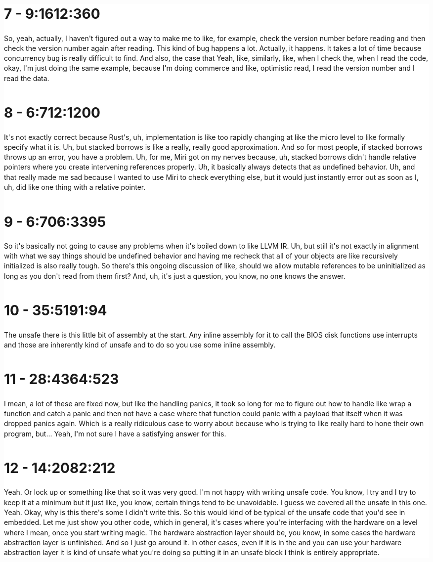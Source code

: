 # 7 - 9:1612:360

So, yeah, actually, I haven't figured out a way to make me to like, for example, check the version number before reading and then check the version number again after reading. This kind of bug happens a lot. Actually, it happens. It takes a lot of time because concurrency bug is really difficult to find. And also, the case that Yeah, like, similarly, like, when I check the, when I read the code, okay, I'm just doing the same example, because I'm doing commerce and like, optimistic read, I read the version number and I read the data.

# 8 - 6:712:1200

It's not exactly correct because Rust's, uh, implementation is like too rapidly changing at like the micro level to like formally specify what it is. Uh, but stacked borrows is like a really, really good approximation. And so for most people, if stacked borrows throws up an error, you have a problem. Uh, for me, Miri got on my nerves because, uh, stacked borrows didn't handle relative pointers where you create intervening references properly. Uh, it basically always detects that as undefined behavior. Uh, and that really made me sad because I wanted to use Miri to check everything else, but it would just instantly error out as soon as I, uh, did like one thing with a relative pointer.

# 9 - 6:706:3395

So it's basically not going to cause any problems when it's boiled down to like LLVM IR. Uh, but still it's not exactly in alignment with what we say things should be undefined behavior and having me recheck that all of your objects are like recursively initialized is also really tough. So there's this ongoing discussion of like, should we allow mutable references to be uninitialized as long as you don't read from them first? And, uh, it's just a question, you know, no one knows the answer.

# 10 - 35:5191:94

The unsafe there is this little bit of assembly at the start. Any inline assembly for it to call the BIOS disk functions use interrupts and those are inherently kind of unsafe and to do so you use some inline assembly.

# 11 - 28:4364:523

I mean, a lot of these are fixed now, but like the handling panics, it took so long for me to figure out how to handle like wrap a function and catch a panic and then not have a case where that function could panic with a payload that itself when it was dropped panics again. Which is a really ridiculous case to worry about because who is trying to like really hard to hone their own program, but... Yeah, I'm not sure I have a satisfying answer for this. 

# 12 - 14:2082:212

Yeah. Or lock up or something like that so it was very good. I'm not happy with writing unsafe code. You know, I try and I try to keep it at a minimum but it just like, you know, certain things tend to be unavoidable. I guess we covered all the unsafe in this one. Yeah. Okay, why is this there's some I didn't write this. So this would kind of be typical of the unsafe code that you'd see in embedded. Let me just show you other code, which in general, it's cases where you're interfacing with the hardware on a level where I mean, once you start writing magic. The hardware abstraction layer should be, you know, in some cases the hardware abstraction layer is unfinished. And so I just go around it. In other cases, even if it is in the and you can use your hardware abstraction layer it is kind of unsafe what you're doing so putting it in an unsafe block I think is entirely appropriate.
